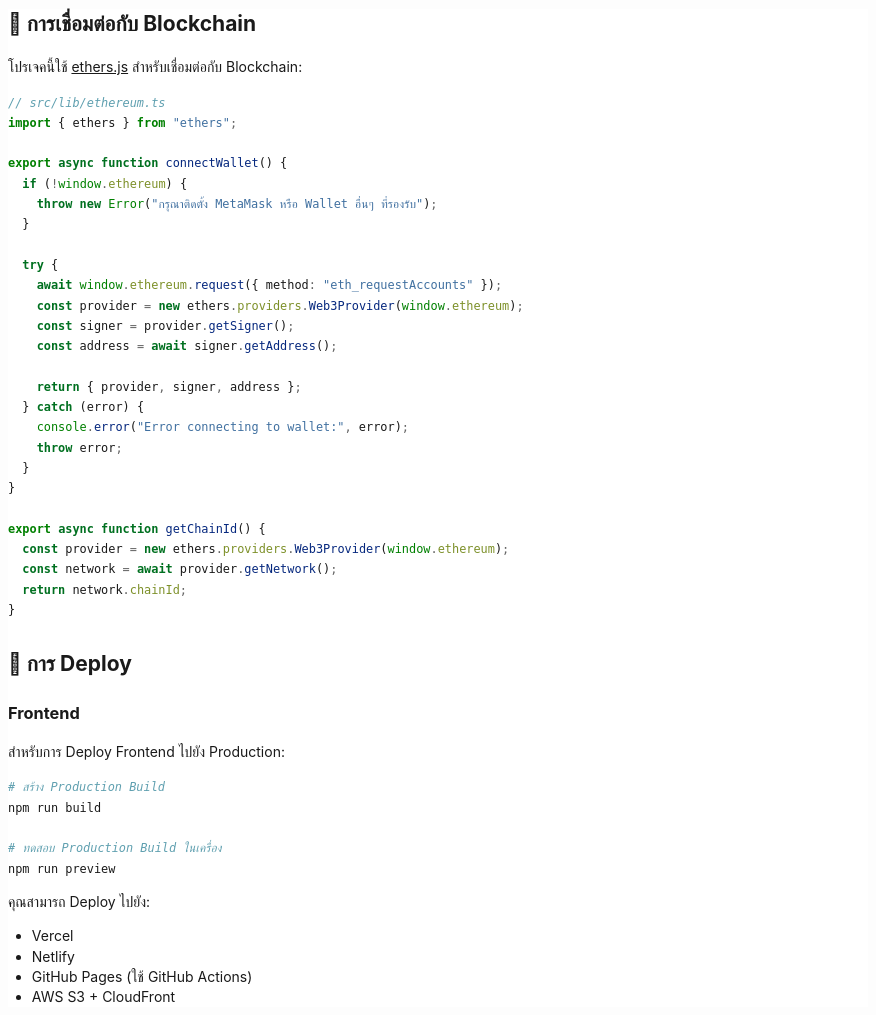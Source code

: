
## 🔌 การเชื่อมต่อกับ Blockchain

โปรเจคนี้ใช้ [ethers.js](https://docs.ethers.io/) สำหรับเชื่อมต่อกับ Blockchain:

```typescript
// src/lib/ethereum.ts
import { ethers } from "ethers";

export async function connectWallet() {
  if (!window.ethereum) {
    throw new Error("กรุณาติดตั้ง MetaMask หรือ Wallet อื่นๆ ที่รองรับ");
  }

  try {
    await window.ethereum.request({ method: "eth_requestAccounts" });
    const provider = new ethers.providers.Web3Provider(window.ethereum);
    const signer = provider.getSigner();
    const address = await signer.getAddress();
    
    return { provider, signer, address };
  } catch (error) {
    console.error("Error connecting to wallet:", error);
    throw error;
  }
}

export async function getChainId() {
  const provider = new ethers.providers.Web3Provider(window.ethereum);
  const network = await provider.getNetwork();
  return network.chainId;
}
```

## 🚀 การ Deploy

### Frontend

สำหรับการ Deploy Frontend ไปยัง Production:

```bash
# สร้าง Production Build
npm run build

# ทดสอบ Production Build ในเครื่อง
npm run preview
```

คุณสามารถ Deploy ไปยัง:
- Vercel
- Netlify
- GitHub Pages (ใช้ GitHub Actions)
- AWS S3 + CloudFront
